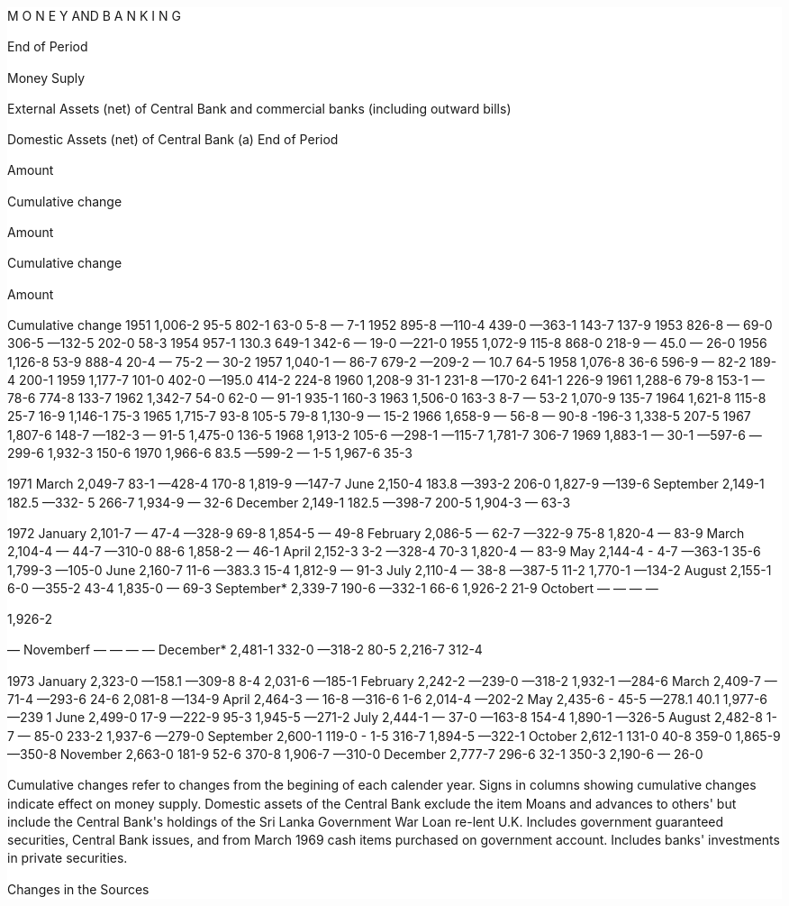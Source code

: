 M O N E Y AND B A N K I N G

End of Period

Money Suply

External Assets (net) of Central Bank and commercial banks (including outward bills)

Domestic Assets (net) of Central Bank (a) End of Period

Amount

Cumula­tive change

Amount

Cumula­tive change

Amount

Cumula­tive change 1951 1,006-2 95-5 802-1 63-0 5-8 — 7-1 1952 895-8 —110-4 439-0 —363-1 143-7 137-9 1953 826-8 — 69-0 306-5 —132-5 202-0 58-3 1954 957-1 130.3 649-1 342-6 — 19-0 —221-0 1955 1,072-9 115-8 868-0 218-9 — 45.0 — 26-0 1956 1,126-8 53-9 888-4 20-4 — 75-2 — 30-2 1957 1,040-1 — 86-7 679-2 —209-2 — 10.7 64-5 1958 1,076-8 36-6 596-9 — 82-2 189-4 200-1 1959 1,177-7 101-0 402-0 —195.0 414-2 224-8 1960 1,208-9 31-1 231-8 —170-2 641-1 226-9 1961 1,288-6 79-8 153-1 — 78-6 774-8 133-7 1962 1,342-7 54-0 62-0 — 91-1 935-1 160-3 1963 1,506-0 163-3 8-7 — 53-2 1,070-9 135-7 1964 1,621-8 115-8 25-7 16-9 1,146-1 75-3 1965 1,715-7 93-8 105-5 79-8 1,130-9 — 15-2 1966 1,658-9 — 56-8 — 90-8 -196-3 1,338-5 207-5 1967 1,807-6 148-7 —182-3 — 91-5 1,475-0 136-5 1968 1,913-2 105-6 —298-1 —115-7 1,781-7 306-7 1969 1,883-1 — 30-1 —597-6 —299-6 1,932-3 150-6 1970 1,966-6 83.5 —599-2 — 1-5 1,967-6 35-3

1971 March 2,049-7 83-1 —428-4 170-8 1,819-9 —147-7 June 2,150-4 183.8 —393-2 206-0 1,827-9 —139-6 September 2,149-1 182.5 —332- 5 266-7 1,934-9 — 32-6 December 2,149-1 182.5 —398-7 200-5 1,904-3 — 63-3

1972 January 2,101-7 — 47-4 —328-9 69-8 1,854-5 — 49-8 February 2,086-5 — 62-7 —322-9 75-8 1,820-4 — 83-9 March 2,104-4 — 44-7 —310-0 88-6 1,858-2 — 46-1 April 2,152-3 3-2 —328-4 70-3 1,820-4 — 83-9 May 2,144-4 - 4-7 —363-1 35-6 1,799-3 —105-0 June 2,160-7 11-6 —383.3 15-4 1,812-9 — 91-3 July 2,110-4 — 38-8 —387-5 11-2 1,770-1 —134-2 August 2,155-1 6-0 —355-2 43-4 1,835-0 — 69-3 September* 2,339-7 190-6 —332-1 66-6 1,926-2 21-9 Octobert — — — —

1,926-2

— Novemberf — — — — December* 2,481-1 332-0 —318-2 80-5 2,216-7 312-4

1973 January 2,323-0 —158.1 —309-8 8-4 2,031-6 —185-1 February 2,242-2 —239-0 —318-2 1,932-1 —284-6 March 2,409-7 — 71-4 —293-6 24-6 2,081-8 —134-9 April 2,464-3 — 16-8 —316-6 1-6 2,014-4 —202-2 May 2,435-6 - 45-5 —278.1 40.1 1,977-6 —239 1 June 2,499-0 17-9 —222-9 95-3 1,945-5 —271-2 July 2,444-1 — 37-0 —163-8 154-4 1,890-1 —326-5 August 2,482-8 1-7 — 85-0 233-2 1,937-6 —279-0 September 2,600-1 119-0 - 1-5 316-7 1,894-5 —322-1 October 2,612-1 131-0 40-8 359-0 1,865-9 —350-8 November 2,663-0 181-9 52-6 370-8 1,906-7 —310-0 December 2,777-7 296-6 32-1 350-3 2,190-6 — 26-0

Cumulative changes refer to changes from the begining of each calender year. Signs in columns showing cumulative changes indicate effect on money supply. Domestic assets of the Central Bank exclude the item Moans and advances to others' but include the Central Bank's holdings of the Sri Lanka Government War Loan re-lent U.K. Includes government guaranteed securities, Central Bank issues, and from March 1969 cash items purchased on government account. Includes banks' investments in private securities.

Changes in the Sources
